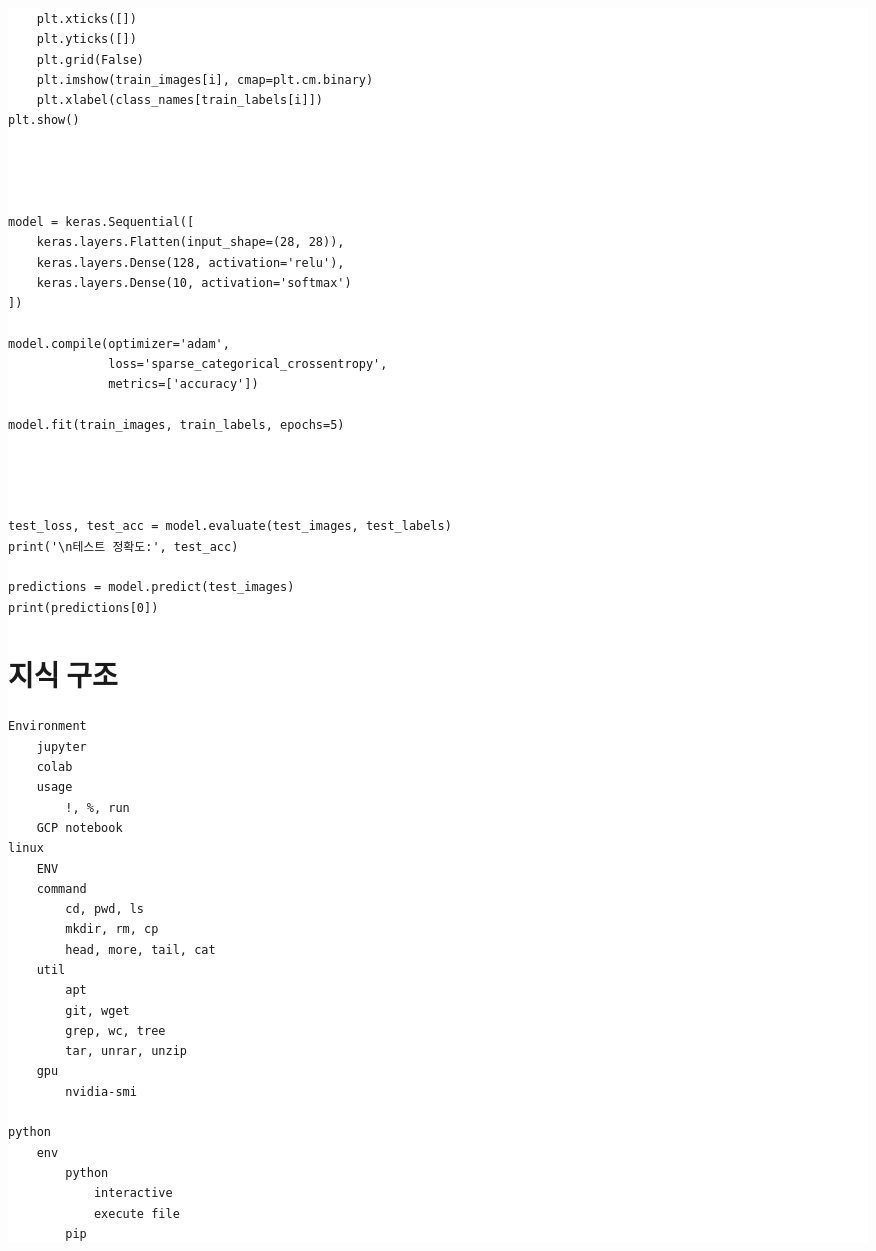 ```
    plt.xticks([])
    plt.yticks([])
    plt.grid(False)
    plt.imshow(train_images[i], cmap=plt.cm.binary)
    plt.xlabel(class_names[train_labels[i]])
plt.show()




model = keras.Sequential([
    keras.layers.Flatten(input_shape=(28, 28)),
    keras.layers.Dense(128, activation='relu'),
    keras.layers.Dense(10, activation='softmax')
])

model.compile(optimizer='adam',
              loss='sparse_categorical_crossentropy',
              metrics=['accuracy'])

model.fit(train_images, train_labels, epochs=5)




test_loss, test_acc = model.evaluate(test_images, test_labels)
print('\n테스트 정확도:', test_acc)

predictions = model.predict(test_images)
print(predictions[0])

```


# 지식 구조

```
Environment
    jupyter
	colab
	usage
		!, %, run
    GCP notebook
linux
	ENV
	command
		cd, pwd, ls
		mkdir, rm, cp
		head, more, tail, cat
	util
		apt
		git, wget
		grep, wc, tree
		tar, unrar, unzip
	gpu
		nvidia-smi

python
	env
		python
			interactive
			execute file
		pip
```